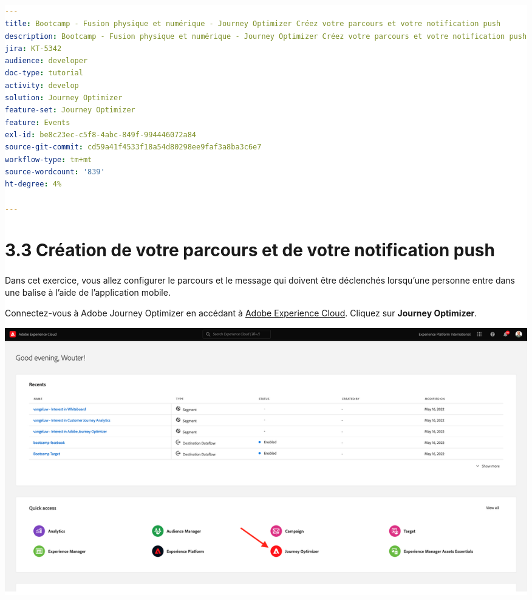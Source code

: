 ```yaml
---
title: Bootcamp - Fusion physique et numérique - Journey Optimizer Créez votre parcours et votre notification push
description: Bootcamp - Fusion physique et numérique - Journey Optimizer Créez votre parcours et votre notification push
jira: KT-5342
audience: developer
doc-type: tutorial
activity: develop
solution: Journey Optimizer
feature-set: Journey Optimizer
feature: Events
exl-id: be8c23ec-c5f8-4abc-849f-994446072a84
source-git-commit: cd59a41f4533f18a54d80298ee9faf3a8ba3c6e7
workflow-type: tm+mt
source-wordcount: '839'
ht-degree: 4%

---
```


# 3.3 Création de votre parcours et de votre notification push

Dans cet exercice, vous allez configurer le parcours et le message qui doivent être déclenchés lorsqu’une personne entre dans une balise à l’aide de l’application mobile.

Connectez-vous à Adobe Journey Optimizer en accédant à [Adobe Experience Cloud](https://experience.adobe.com?lang=fr). Cliquez sur **Journey Optimizer**.

![ACOP](./images/acophome.png)
